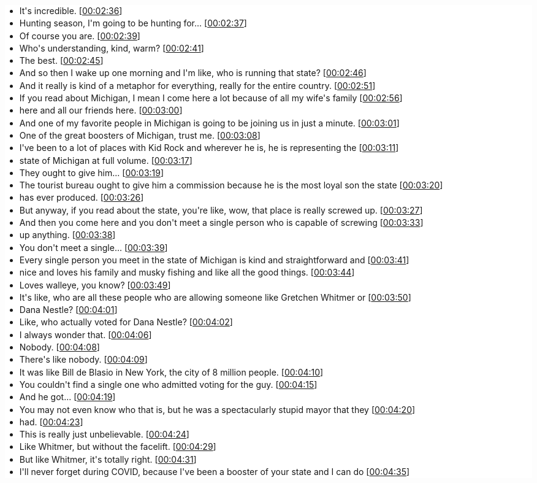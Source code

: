 *  It's incredible. [[00:02:36](https://www.youtube.com/watch?v=8z0TsN5Jrlg&t=156.1s)]
*  Hunting season, I'm going to be hunting for... [[00:02:37](https://www.youtube.com/watch?v=8z0TsN5Jrlg&t=157.66s)]
*  Of course you are. [[00:02:39](https://www.youtube.com/watch?v=8z0TsN5Jrlg&t=159.22s)]
*  Who's understanding, kind, warm? [[00:02:41](https://www.youtube.com/watch?v=8z0TsN5Jrlg&t=161.22s)]
*  The best. [[00:02:45](https://www.youtube.com/watch?v=8z0TsN5Jrlg&t=165.74s)]
*  And so then I wake up one morning and I'm like, who is running that state? [[00:02:46](https://www.youtube.com/watch?v=8z0TsN5Jrlg&t=166.74s)]
*  And it really is kind of a metaphor for everything, really for the entire country. [[00:02:51](https://www.youtube.com/watch?v=8z0TsN5Jrlg&t=171.42s)]
*  If you read about Michigan, I mean I come here a lot because of all my wife's family [[00:02:56](https://www.youtube.com/watch?v=8z0TsN5Jrlg&t=176.38s)]
*  here and all our friends here. [[00:03:00](https://www.youtube.com/watch?v=8z0TsN5Jrlg&t=180.38s)]
*  And one of my favorite people in Michigan is going to be joining us in just a minute. [[00:03:01](https://www.youtube.com/watch?v=8z0TsN5Jrlg&t=181.86s)]
*  One of the great boosters of Michigan, trust me. [[00:03:08](https://www.youtube.com/watch?v=8z0TsN5Jrlg&t=188.42s)]
*  I've been to a lot of places with Kid Rock and wherever he is, he is representing the [[00:03:11](https://www.youtube.com/watch?v=8z0TsN5Jrlg&t=191.66s)]
*  state of Michigan at full volume. [[00:03:17](https://www.youtube.com/watch?v=8z0TsN5Jrlg&t=197.38s)]
*  They ought to give him... [[00:03:19](https://www.youtube.com/watch?v=8z0TsN5Jrlg&t=199.34s)]
*  The tourist bureau ought to give him a commission because he is the most loyal son the state [[00:03:20](https://www.youtube.com/watch?v=8z0TsN5Jrlg&t=200.78s)]
*  has ever produced. [[00:03:26](https://www.youtube.com/watch?v=8z0TsN5Jrlg&t=206.02s)]
*  But anyway, if you read about the state, you're like, wow, that place is really screwed up. [[00:03:27](https://www.youtube.com/watch?v=8z0TsN5Jrlg&t=207.02s)]
*  And then you come here and you don't meet a single person who is capable of screwing [[00:03:33](https://www.youtube.com/watch?v=8z0TsN5Jrlg&t=213.46s)]
*  up anything. [[00:03:38](https://www.youtube.com/watch?v=8z0TsN5Jrlg&t=218.14s)]
*  You don't meet a single... [[00:03:39](https://www.youtube.com/watch?v=8z0TsN5Jrlg&t=219.8s)]
*  Every single person you meet in the state of Michigan is kind and straightforward and [[00:03:41](https://www.youtube.com/watch?v=8z0TsN5Jrlg&t=221.78s)]
*  nice and loves his family and musky fishing and like all the good things. [[00:03:44](https://www.youtube.com/watch?v=8z0TsN5Jrlg&t=224.86s)]
*  Loves walleye, you know? [[00:03:49](https://www.youtube.com/watch?v=8z0TsN5Jrlg&t=229.70000000000002s)]
*  It's like, who are all these people who are allowing someone like Gretchen Whitmer or [[00:03:50](https://www.youtube.com/watch?v=8z0TsN5Jrlg&t=230.70000000000002s)]
*  Dana Nestle? [[00:04:01](https://www.youtube.com/watch?v=8z0TsN5Jrlg&t=241.9s)]
*  Like, who actually voted for Dana Nestle? [[00:04:02](https://www.youtube.com/watch?v=8z0TsN5Jrlg&t=242.9s)]
*  I always wonder that. [[00:04:06](https://www.youtube.com/watch?v=8z0TsN5Jrlg&t=246.9s)]
*  Nobody. [[00:04:08](https://www.youtube.com/watch?v=8z0TsN5Jrlg&t=248.9s)]
*  There's like nobody. [[00:04:09](https://www.youtube.com/watch?v=8z0TsN5Jrlg&t=249.94s)]
*  It was like Bill de Blasio in New York, the city of 8 million people. [[00:04:10](https://www.youtube.com/watch?v=8z0TsN5Jrlg&t=250.94s)]
*  You couldn't find a single one who admitted voting for the guy. [[00:04:15](https://www.youtube.com/watch?v=8z0TsN5Jrlg&t=255.1s)]
*  And he got... [[00:04:19](https://www.youtube.com/watch?v=8z0TsN5Jrlg&t=259.22s)]
*  You may not even know who that is, but he was a spectacularly stupid mayor that they [[00:04:20](https://www.youtube.com/watch?v=8z0TsN5Jrlg&t=260.22s)]
*  had. [[00:04:23](https://www.youtube.com/watch?v=8z0TsN5Jrlg&t=263.38s)]
*  This is really just unbelievable. [[00:04:24](https://www.youtube.com/watch?v=8z0TsN5Jrlg&t=264.38s)]
*  Like Whitmer, but without the facelift. [[00:04:29](https://www.youtube.com/watch?v=8z0TsN5Jrlg&t=269.34000000000003s)]
*  But like Whitmer, it's totally right. [[00:04:31](https://www.youtube.com/watch?v=8z0TsN5Jrlg&t=271.7s)]
*  I'll never forget during COVID, because I've been a booster of your state and I can do [[00:04:35](https://www.youtube.com/watch?v=8z0TsN5Jrlg&t=275.38s)]